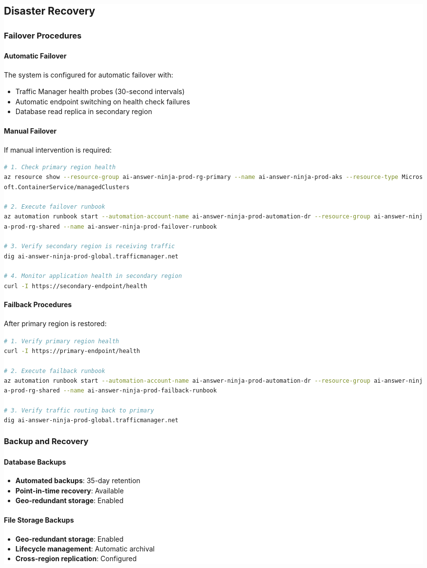 ## Disaster Recovery

### Failover Procedures

#### Automatic Failover
The system is configured for automatic failover with:
- Traffic Manager health probes (30-second intervals)
- Automatic endpoint switching on health check failures
- Database read replica in secondary region

#### Manual Failover
If manual intervention is required:

```bash
# 1. Check primary region health
az resource show --resource-group ai-answer-ninja-prod-rg-primary --name ai-answer-ninja-prod-aks --resource-type Microsoft.ContainerService/managedClusters

# 2. Execute failover runbook
az automation runbook start --automation-account-name ai-answer-ninja-prod-automation-dr --resource-group ai-answer-ninja-prod-rg-shared --name ai-answer-ninja-prod-failover-runbook

# 3. Verify secondary region is receiving traffic
dig ai-answer-ninja-prod-global.trafficmanager.net

# 4. Monitor application health in secondary region
curl -I https://secondary-endpoint/health
```

#### Failback Procedures
After primary region is restored:

```bash
# 1. Verify primary region health
curl -I https://primary-endpoint/health

# 2. Execute failback runbook
az automation runbook start --automation-account-name ai-answer-ninja-prod-automation-dr --resource-group ai-answer-ninja-prod-rg-shared --name ai-answer-ninja-prod-failback-runbook

# 3. Verify traffic routing back to primary
dig ai-answer-ninja-prod-global.trafficmanager.net
```

### Backup and Recovery

#### Database Backups
- **Automated backups**: 35-day retention
- **Point-in-time recovery**: Available
- **Geo-redundant storage**: Enabled

#### File Storage Backups
- **Geo-redundant storage**: Enabled
- **Lifecycle management**: Automatic archival
- **Cross-region replication**: Configured

